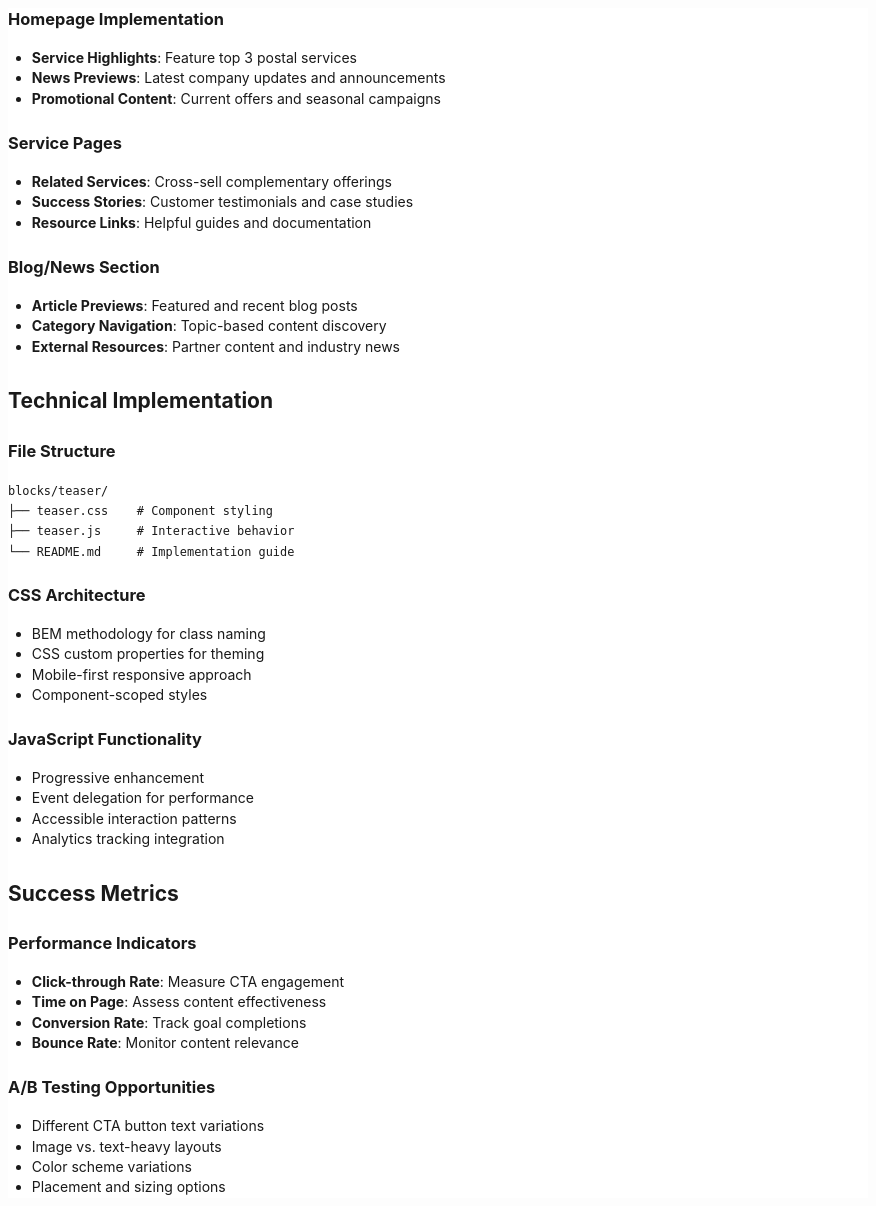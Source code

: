 ### Homepage Implementation
- **Service Highlights**: Feature top 3 postal services
- **News Previews**: Latest company updates and announcements
- **Promotional Content**: Current offers and seasonal campaigns

### Service Pages
- **Related Services**: Cross-sell complementary offerings
- **Success Stories**: Customer testimonials and case studies
- **Resource Links**: Helpful guides and documentation

### Blog/News Section
- **Article Previews**: Featured and recent blog posts
- **Category Navigation**: Topic-based content discovery
- **External Resources**: Partner content and industry news

## Technical Implementation

### File Structure
```
blocks/teaser/
├── teaser.css    # Component styling
├── teaser.js     # Interactive behavior
└── README.md     # Implementation guide
```

### CSS Architecture
- BEM methodology for class naming
- CSS custom properties for theming
- Mobile-first responsive approach
- Component-scoped styles

### JavaScript Functionality
- Progressive enhancement
- Event delegation for performance
- Accessible interaction patterns
- Analytics tracking integration

## Success Metrics

### Performance Indicators
- **Click-through Rate**: Measure CTA engagement
- **Time on Page**: Assess content effectiveness
- **Conversion Rate**: Track goal completions
- **Bounce Rate**: Monitor content relevance

### A/B Testing Opportunities
- Different CTA button text variations
- Image vs. text-heavy layouts
- Color scheme variations
- Placement and sizing options

